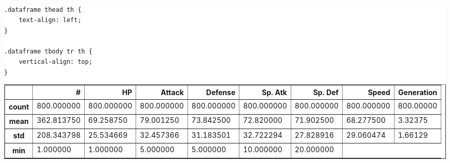     .dataframe thead th {
        text-align: left;
    }

    .dataframe tbody tr th {
        vertical-align: top;
    }
</style>
<table border="1" class="dataframe">
  <thead>
    <tr style="text-align: right;">
      <th></th>
      <th>#</th>
      <th>HP</th>
      <th>Attack</th>
      <th>Defense</th>
      <th>Sp. Atk</th>
      <th>Sp. Def</th>
      <th>Speed</th>
      <th>Generation</th>
    </tr>
  </thead>
  <tbody>
    <tr>
      <th>count</th>
      <td>800.000000</td>
      <td>800.000000</td>
      <td>800.000000</td>
      <td>800.000000</td>
      <td>800.000000</td>
      <td>800.000000</td>
      <td>800.000000</td>
      <td>800.00000</td>
    </tr>
    <tr>
      <th>mean</th>
      <td>362.813750</td>
      <td>69.258750</td>
      <td>79.001250</td>
      <td>73.842500</td>
      <td>72.820000</td>
      <td>71.902500</td>
      <td>68.277500</td>
      <td>3.32375</td>
    </tr>
    <tr>
      <th>std</th>
      <td>208.343798</td>
      <td>25.534669</td>
      <td>32.457366</td>
      <td>31.183501</td>
      <td>32.722294</td>
      <td>27.828916</td>
      <td>29.060474</td>
      <td>1.66129</td>
    </tr>
    <tr>
      <th>min</th>
      <td>1.000000</td>
      <td>1.000000</td>
      <td>5.000000</td>
      <td>5.000000</td>
      <td>10.000000</td>
      <td>20.000000</td>